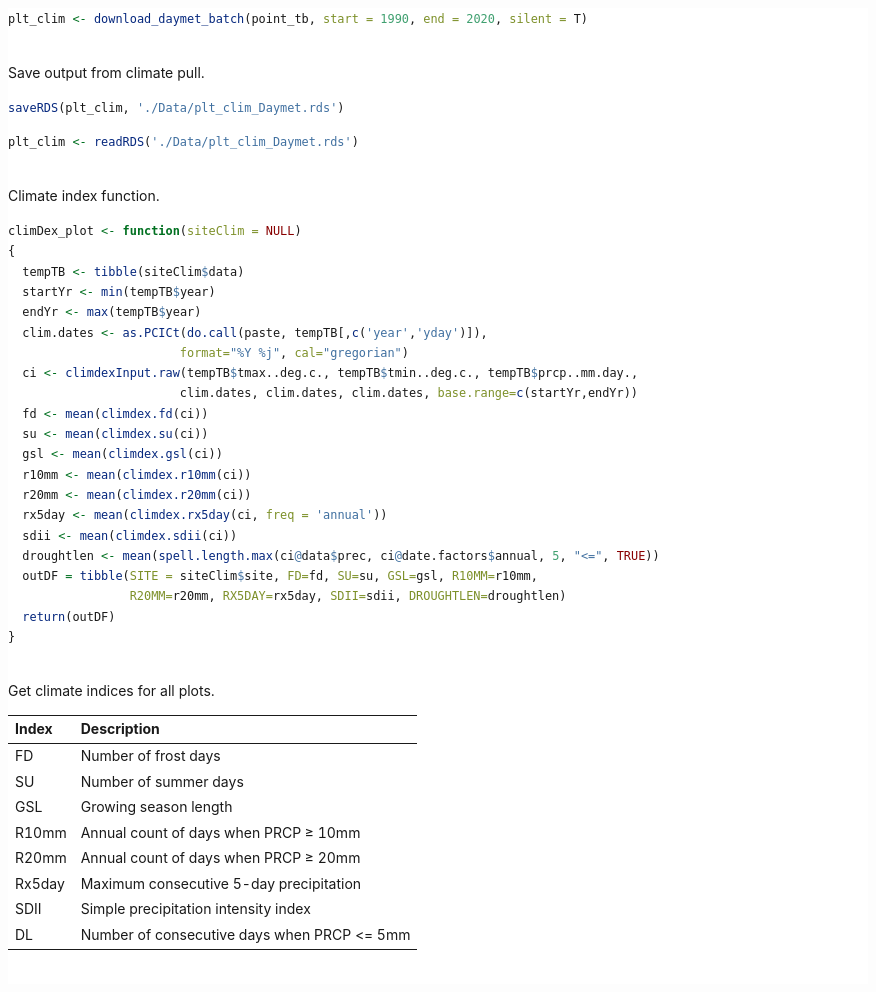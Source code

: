```r
plt_clim <- download_daymet_batch(point_tb, start = 1990, end = 2020, silent = T)
```
<br>
Save output from climate pull.

```r
saveRDS(plt_clim, './Data/plt_clim_Daymet.rds')
```


```r
plt_clim <- readRDS('./Data/plt_clim_Daymet.rds')
```


<br>
Climate index function.

```r
climDex_plot <- function(siteClim = NULL)
{
  tempTB <- tibble(siteClim$data)
  startYr <- min(tempTB$year)
  endYr <- max(tempTB$year)
  clim.dates <- as.PCICt(do.call(paste, tempTB[,c('year','yday')]), 
                        format="%Y %j", cal="gregorian")
  ci <- climdexInput.raw(tempTB$tmax..deg.c., tempTB$tmin..deg.c., tempTB$prcp..mm.day., 
                        clim.dates, clim.dates, clim.dates, base.range=c(startYr,endYr))
  fd <- mean(climdex.fd(ci))
  su <- mean(climdex.su(ci))
  gsl <- mean(climdex.gsl(ci))
  r10mm <- mean(climdex.r10mm(ci))
  r20mm <- mean(climdex.r20mm(ci))
  rx5day <- mean(climdex.rx5day(ci, freq = 'annual'))
  sdii <- mean(climdex.sdii(ci))
  droughtlen <- mean(spell.length.max(ci@data$prec, ci@date.factors$annual, 5, "<=", TRUE))
  outDF = tibble(SITE = siteClim$site, FD=fd, SU=su, GSL=gsl, R10MM=r10mm, 
                 R20MM=r20mm, RX5DAY=rx5day, SDII=sdii, DROUGHTLEN=droughtlen)
  return(outDF)
}
```
<br>
Get climate indices for all plots.

| Index | Description       |
|:------|:--------------------- |
| FD   | Number of frost days |
| SU   | Number of summer days |
| GSL   | Growing season length     |
| R10mm   | Annual count of days when PRCP ≥ 10mm   |
| R20mm   | Annual count of days when PRCP ≥ 20mm   |
| Rx5day   | Maximum consecutive 5-day precipitation   |
| SDII   | Simple precipitation intensity index   |
| DL   | Number of consecutive days when PRCP <= 5mm   |
<br>
